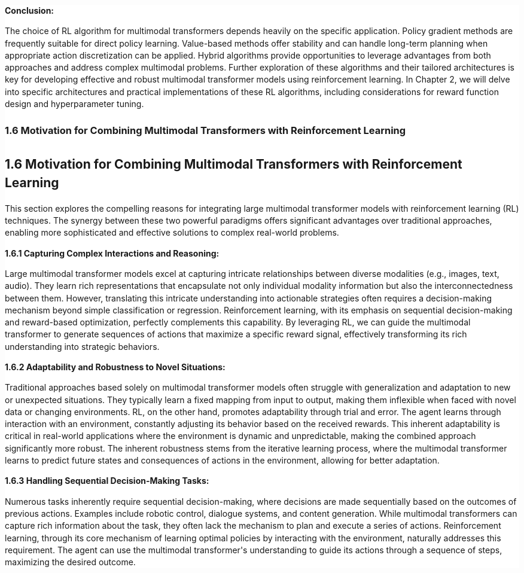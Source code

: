**Conclusion:**

The choice of RL algorithm for multimodal transformers depends heavily on the specific application.  Policy gradient methods are frequently suitable for direct policy learning.  Value-based methods offer stability and can handle long-term planning when appropriate action discretization can be applied.  Hybrid algorithms provide opportunities to leverage advantages from both approaches and address complex multimodal problems.  Further exploration of these algorithms and their tailored architectures is key for developing effective and robust multimodal transformer models using reinforcement learning.  In Chapter 2, we will delve into specific architectures and practical implementations of these RL algorithms, including considerations for reward function design and hyperparameter tuning.


### 1.6 Motivation for Combining Multimodal Transformers with Reinforcement Learning

## 1.6 Motivation for Combining Multimodal Transformers with Reinforcement Learning

This section explores the compelling reasons for integrating large multimodal transformer models with reinforcement learning (RL) techniques.  The synergy between these two powerful paradigms offers significant advantages over traditional approaches, enabling more sophisticated and effective solutions to complex real-world problems.

**1.6.1 Capturing Complex Interactions and Reasoning:**

Large multimodal transformer models excel at capturing intricate relationships between diverse modalities (e.g., images, text, audio).  They learn rich representations that encapsulate not only individual modality information but also the interconnectedness between them.  However, translating this intricate understanding into actionable strategies often requires a decision-making mechanism beyond simple classification or regression.  Reinforcement learning, with its emphasis on sequential decision-making and reward-based optimization, perfectly complements this capability.  By leveraging RL, we can guide the multimodal transformer to generate sequences of actions that maximize a specific reward signal, effectively transforming its rich understanding into strategic behaviors.

**1.6.2 Adaptability and Robustness to Novel Situations:**

Traditional approaches based solely on multimodal transformer models often struggle with generalization and adaptation to new or unexpected situations. They typically learn a fixed mapping from input to output, making them inflexible when faced with novel data or changing environments. RL, on the other hand, promotes adaptability through trial and error. The agent learns through interaction with an environment, constantly adjusting its behavior based on the received rewards.  This inherent adaptability is critical in real-world applications where the environment is dynamic and unpredictable, making the combined approach significantly more robust.  The inherent robustness stems from the iterative learning process, where the multimodal transformer learns to predict future states and consequences of actions in the environment, allowing for better adaptation.

**1.6.3 Handling Sequential Decision-Making Tasks:**

Numerous tasks inherently require sequential decision-making, where decisions are made sequentially based on the outcomes of previous actions.  Examples include robotic control, dialogue systems, and content generation. While multimodal transformers can capture rich information about the task, they often lack the mechanism to plan and execute a series of actions.  Reinforcement learning, through its core mechanism of learning optimal policies by interacting with the environment, naturally addresses this requirement. The agent can use the multimodal transformer's understanding to guide its actions through a sequence of steps, maximizing the desired outcome.
